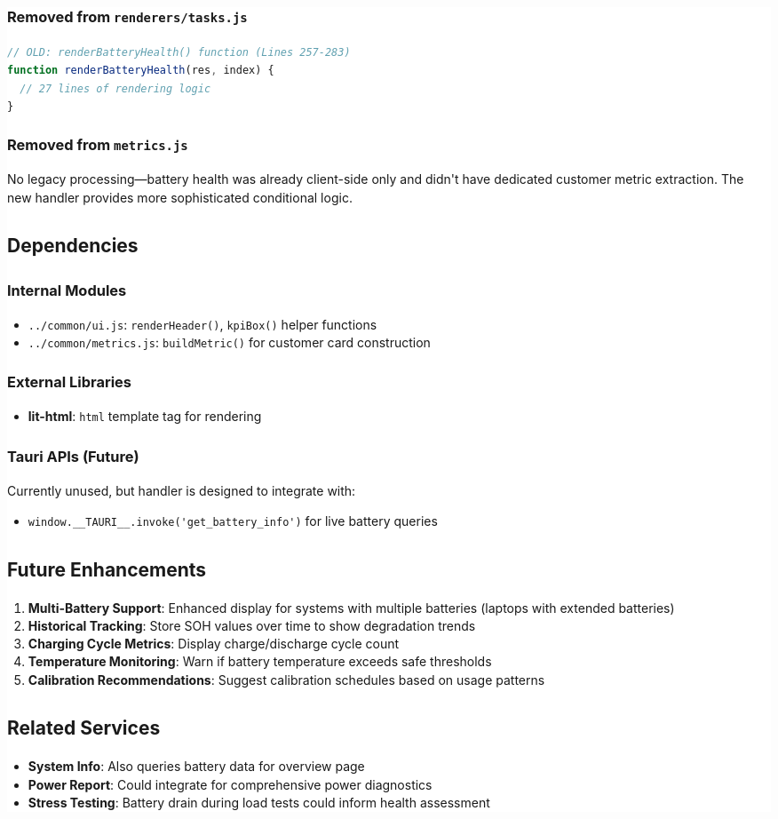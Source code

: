 ### Removed from `renderers/tasks.js`

```javascript
// OLD: renderBatteryHealth() function (Lines 257-283)
function renderBatteryHealth(res, index) {
  // 27 lines of rendering logic
}
```

### Removed from `metrics.js`

No legacy processing—battery health was already client-side only and didn't have dedicated customer metric extraction. The new handler provides more sophisticated conditional logic.

## Dependencies

### Internal Modules

- `../common/ui.js`: `renderHeader()`, `kpiBox()` helper functions
- `../common/metrics.js`: `buildMetric()` for customer card construction

### External Libraries

- **lit-html**: `html` template tag for rendering

### Tauri APIs (Future)

Currently unused, but handler is designed to integrate with:

- `window.__TAURI__.invoke('get_battery_info')` for live battery queries

## Future Enhancements

1. **Multi-Battery Support**: Enhanced display for systems with multiple batteries (laptops with extended batteries)
2. **Historical Tracking**: Store SOH values over time to show degradation trends
3. **Charging Cycle Metrics**: Display charge/discharge cycle count
4. **Temperature Monitoring**: Warn if battery temperature exceeds safe thresholds
5. **Calibration Recommendations**: Suggest calibration schedules based on usage patterns

## Related Services

- **System Info**: Also queries battery data for overview page
- **Power Report**: Could integrate for comprehensive power diagnostics
- **Stress Testing**: Battery drain during load tests could inform health assessment
